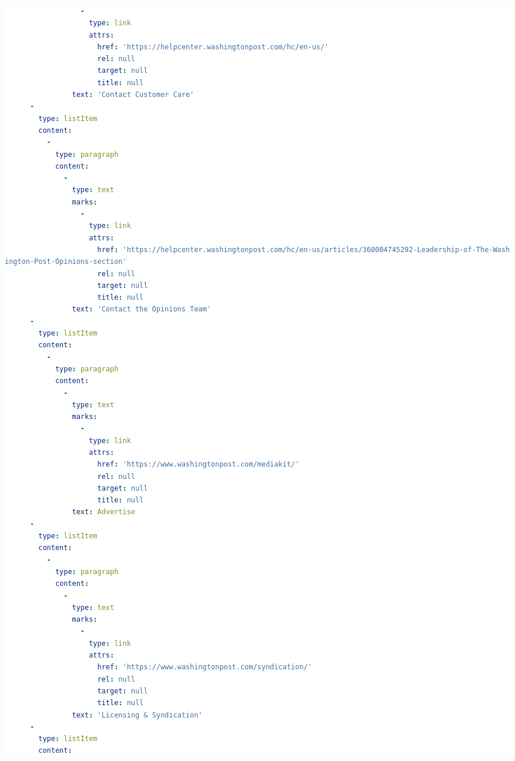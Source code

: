 ```yaml
                  -
                    type: link
                    attrs:
                      href: 'https://helpcenter.washingtonpost.com/hc/en-us/'
                      rel: null
                      target: null
                      title: null
                text: 'Contact Customer Care'
      -
        type: listItem
        content:
          -
            type: paragraph
            content:
              -
                type: text
                marks:
                  -
                    type: link
                    attrs:
                      href: 'https://helpcenter.washingtonpost.com/hc/en-us/articles/360004745292-Leadership-of-The-Washington-Post-Opinions-section'
                      rel: null
                      target: null
                      title: null
                text: 'Contact the Opinions Team'
      -
        type: listItem
        content:
          -
            type: paragraph
            content:
              -
                type: text
                marks:
                  -
                    type: link
                    attrs:
                      href: 'https://www.washingtonpost.com/mediakit/'
                      rel: null
                      target: null
                      title: null
                text: Advertise
      -
        type: listItem
        content:
          -
            type: paragraph
            content:
              -
                type: text
                marks:
                  -
                    type: link
                    attrs:
                      href: 'https://www.washingtonpost.com/syndication/'
                      rel: null
                      target: null
                      title: null
                text: 'Licensing & Syndication'
      -
        type: listItem
        content:
```